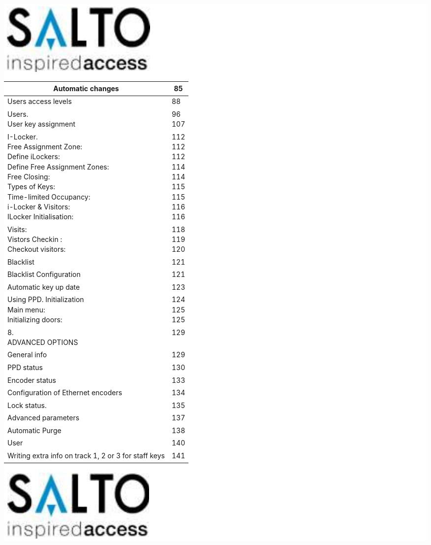 ![](_page_2_Picture_0.jpeg)

| Automatic changes                                                                                                                                                                                        | 85                                                          |
|----------------------------------------------------------------------------------------------------------------------------------------------------------------------------------------------------------|-------------------------------------------------------------|
| Users access levels                                                                                                                                                                                      | 88                                                          |
| Users.<br>User key assignment                                                                                                                                                                            | 96<br>107                                                   |
| I-Locker.<br>Free Assignment Zone:<br>Define iLockers:<br>Define Free Assignment Zones:<br>Free Closing:<br>Types of Keys:<br>Time-limited Occupancy:<br>i-Locker & Visitors:<br>ILocker Initialisation: | 112<br>112<br>112<br>114<br>114<br>115<br>115<br>116<br>116 |
| Visits:<br>Vistors Checkin :<br>Checkout visitors:                                                                                                                                                       | 118<br>119<br>120                                           |
| Blacklist                                                                                                                                                                                                | 121                                                         |
| Blacklist Configuration                                                                                                                                                                                  | 121                                                         |
| Automatic key up date                                                                                                                                                                                    | 123                                                         |
| Using PPD. Initialization<br>Main menu:<br>Initializing doors:                                                                                                                                           | 124<br>125<br>125                                           |
| 8.<br>ADVANCED OPTIONS                                                                                                                                                                                   | 129                                                         |
| General info                                                                                                                                                                                             | 129                                                         |
| PPD status                                                                                                                                                                                               | 130                                                         |
| Encoder status                                                                                                                                                                                           | 133                                                         |
| Configuration of Ethernet encoders                                                                                                                                                                       | 134                                                         |
| Lock status.                                                                                                                                                                                             | 135                                                         |
| Advanced parameters                                                                                                                                                                                      | 137                                                         |
| Automatic Purge                                                                                                                                                                                          | 138                                                         |
| User                                                                                                                                                                                                     | 140                                                         |
| Writing extra info on track 1, 2 or 3 for staff keys                                                                                                                                                     | 141                                                         |

![](_page_3_Picture_0.jpeg)
